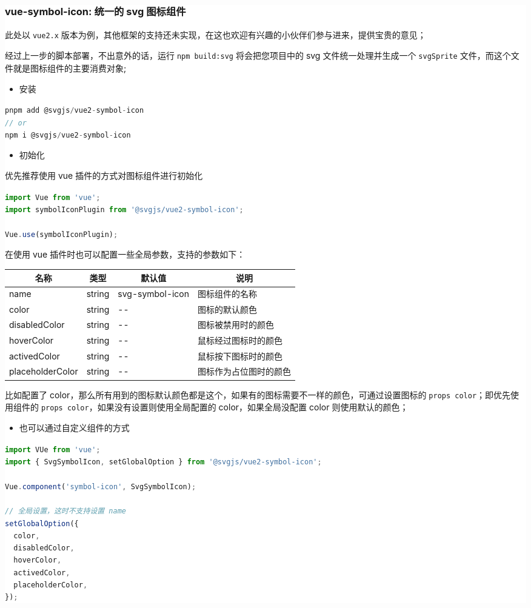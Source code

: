 ### vue-symbol-icon: 统一的 svg 图标组件

此处以 `vue2.x` 版本为例，其他框架的支持还未实现，在这也欢迎有兴趣的小伙伴们参与进来，提供宝贵的意见；

经过上一步的脚本部署，不出意外的话，运行 `npm build:svg` 将会把您项目中的 svg 文件统一处理并生成一个 `svgSprite` 文件，而这个文件就是图标组件的主要消费对象;

* 安装

```js
pnpm add @svgjs/vue2-symbol-icon
// or 
npm i @svgjs/vue2-symbol-icon
```

* 初始化

优先推荐使用 vue 插件的方式对图标组件进行初始化

```js
import Vue from 'vue';
import symbolIconPlugin from '@svgjs/vue2-symbol-icon';

Vue.use(symbolIconPlugin);
```

在使用 vue 插件时也可以配置一些全局参数，支持的参数如下：

| 名称 | 类型 | 默认值 | 说明 |
| --- | --- | --- | --- |
| name | string | svg-symbol-icon | 图标组件的名称 |
| color | string | -- | 图标的默认颜色 |
| disabledColor | string | -- | 图标被禁用时的颜色 |
| hoverColor | string | -- | 鼠标经过图标时的颜色 |
| activedColor | string | -- | 鼠标按下图标时的颜色 |
| placeholderColor | string | -- | 图标作为占位图时的颜色 |

比如配置了 color，那么所有用到的图标默认颜色都是这个，如果有的图标需要不一样的颜色，可通过设置图标的 `props color`；即优先使用组件的 `props color`，如果没有设置则使用全局配置的 color，如果全局没配置 color 则使用默认的颜色；

* 也可以通过自定义组件的方式

```js
import VUe from 'vue';
import { SvgSymbolIcon, setGlobalOption } from '@svgjs/vue2-symbol-icon';

Vue.component('symbol-icon', SvgSymbolIcon);

// 全局设置，这时不支持设置 name
setGlobalOption({
  color,
  disabledColor,
  hoverColor,
  activedColor,
  placeholderColor,
});
```
